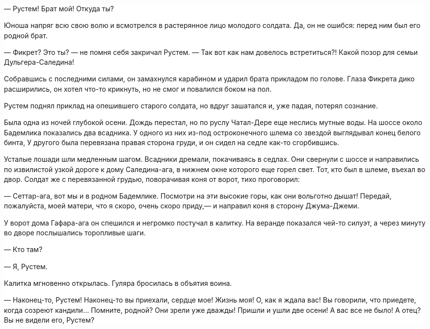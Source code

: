 — Рустем!
Брат мой!
Откуда ты?

Юноша напряг всю свою волю и всмотрелся в растерянное лицо молодого солдата.
Да, он не ошибся: перед ним был его родной брат.

— Фикрет?
Это ты? — не помня себя закричал Рустем. — Так вот как нам довелось встретиться?!
Какой позор для семьи Дульгера-Саледина!

Собравшись с последними силами, он замахнулся карабином и ударил брата прикладом по голове.
Глаза Фикрета дико расширились, он хотел что-то крикнуть, но не смог и повалился боком на пол.

Рустем поднял приклад на опешившего старого солдата, но вдруг зашатался и, уже падая, потерял сознание.

Была одна из ночей глубокой осени.
Дождь перестал, но по руслу Чатал-Дере еще неслись мутные воды.
На шоссе около Бадемлика показались два всадника.
У одного из них из-под остроконечного шлема со звездой выглядывал конец белого бинта, У другого была перевязана правая сторона груди, и он сидел на седле как-то сгорбившись.

Усталые лошади шли медленным шагом.
Всадники дремали, покачиваясь в седлах.
Они свернули с шоссе и направились по извилистой узкой дороге к дому Саледина-ага, в нижнем окне которого еще горел свет.
Тот, кто был в шлеме, въехал во двор.
Солдат же с перевязанной грудью, поворачивая коня от ворот, тихо проговорил:

— Сеттар-ага, вот мы и в родном Бадемлике.
Посмотри на эти высокие горы, как они вольготно дышат!
Передай, пожалуйста, моей матери, что я скоро, очень скоро приду,— и направил коня в сторону Джума-Джеми.

У ворот дома Гафара-ага он спешился и негромко постучал в калитку.
На веранде показался чей-то силуэт, а через минуту во дворе послышались торопливые шаги.

— Кто там?

— Я, Рустем.

Калитка мгновенно открылась.
Гуляра бросилась в объятия воина.

— Наконец-то, Рустем!
Наконец-то вы приехали, сердце мое!
Жизнь моя!
О, как я ждала вас!
Вы говорили, что приедете, когда созреют кандили...
Помните, родной?
Они зрели уже дважды!
Пришли и ушли две осени!
А вас все не было!
А отец?
Вы не видели его, Рустем?
